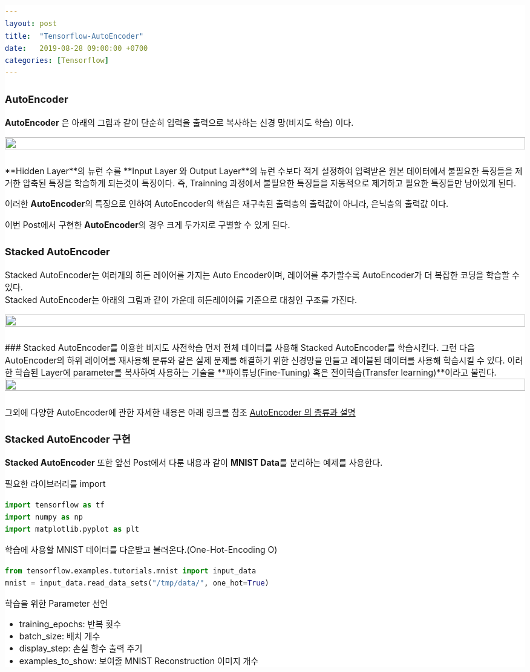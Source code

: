 ```yaml
---
layout: post
title:  "Tensorflow-AutoEncoder"
date:   2019-08-28 09:00:00 +0700
categories: [Tensorflow]
---
```


### AutoEncoder
<script type="text/javascript" src="https://cdn.mathjax.org/mathjax/latest/MathJax.js?config=TeX-AMS_HTML"></script>
**AutoEncoder** 은 아래의 그림과 같이 단순히 입력을 출력으로 복사하는 신경 망(비지도 학습) 이다.  
<div><img src="https://img1.daumcdn.net/thumb/R1280x0/?scode=mtistory2&fname=http%3A%2F%2Fcfile2.uf.tistory.com%2Fimage%2F996C93475BDC97C00AE328" height="100%" width="100%" /></div><br>
**Hidden Layer**의 뉴런 수를 **Input Layer 와 Output Layer**의 뉴런 수보다 적게 설정하여 입력받은 원본 데이터에서 불필요한 특징들을 제거한 압축된 특징을 학습하게 되는것이 특징이다.  
즉, Trainning 과정에서 불필요한 특징들을 자동적으로 제거하고 필요한 특징들만 남아있게 된다.  

이러한 **AutoEncoder**의 특징으로 인하여 AutoEncoder의 핵심은 재구축된 출력층의 출력값이 아니라, 은닉층의 출력값 이다.

이번 Post에서 구현한 **AutoEncoder**의 경우 크게 두가지로 구별할 수 있게 된다.  

### Stacked AutoEncoder
Stacked AutoEncoder는 여러개의 히든 레이어를 가지는 Auto Encoder이며, 레이어를 추가할수록 AutoEncoder가 더 복잡한 코딩을 학습할 수 있다.  
Stacked AutoEncoder는 아래의 그림과 같이 가운데 히든레이어를 기준으로 대칭인 구조를 가진다.  
<div><img src="https://img1.daumcdn.net/thumb/R1280x0/?scode=mtistory2&fname=http%3A%2F%2Fcfile9.uf.tistory.com%2Fimage%2F99F1DE4A5BDC983D09BAED" height="100%" width="100%" /></div><br>
### Stacked AutoEncoder를 이용한 비지도 사전학습
먼저 전체 데이터를 사용해 Stacked AutoEncoder를 학습시킨다.  
그런 다음 AutoEncoder의 하위 레이어를 재사용해 분류와 같은 실제 문제를 해결하기 위한 신경망을 만들고 레이블된 데이터를 사용해 학습시킬 수 있다.  
이러한 학습된 Layer에 parameter를 복사하여 사용하는 기술을 **파이튜닝(Fine-Tuning) 혹은 전이학습(Transfer learning)**이라고 불린다.  
<div><img src="https://img1.daumcdn.net/thumb/R1280x0/?scode=mtistory2&fname=http%3A%2F%2Fcfile7.uf.tistory.com%2Fimage%2F99866E4F5BDC99170978C8" height="100%" width="100%" /></div><br>
그외에 다양한 AutoEncoder에 관한 자세한 내용은 아래 링크를 참조  
<a href="https://excelsior-cjh.tistory.com/187">AutoEncoder 의 종류과 설명</a>  


### Stacked AutoEncoder 구현
**Stacked AutoEncoder** 또한 앞선 Post에서 다룬 내용과 같이 **MNIST Data**를 분리하는 예제를 사용한다.  

필요한 라이브러리를 import
```python
import tensorflow as tf
import numpy as np
import matplotlib.pyplot as plt
```
학습에 사용할 MNIST 데이터를 다운받고 불러온다.(One-Hot-Encoding O)
```python
from tensorflow.examples.tutorials.mnist import input_data
mnist = input_data.read_data_sets("/tmp/data/", one_hot=True)
```
학습을 위한 Parameter 선언
- training_epochs: 반복 횟수
- batch_size: 배치 개수
- display_step: 손실 함수 출력 주기
- examples_to_show: 보여줄 MNIST Reconstruction 이미지 개수

